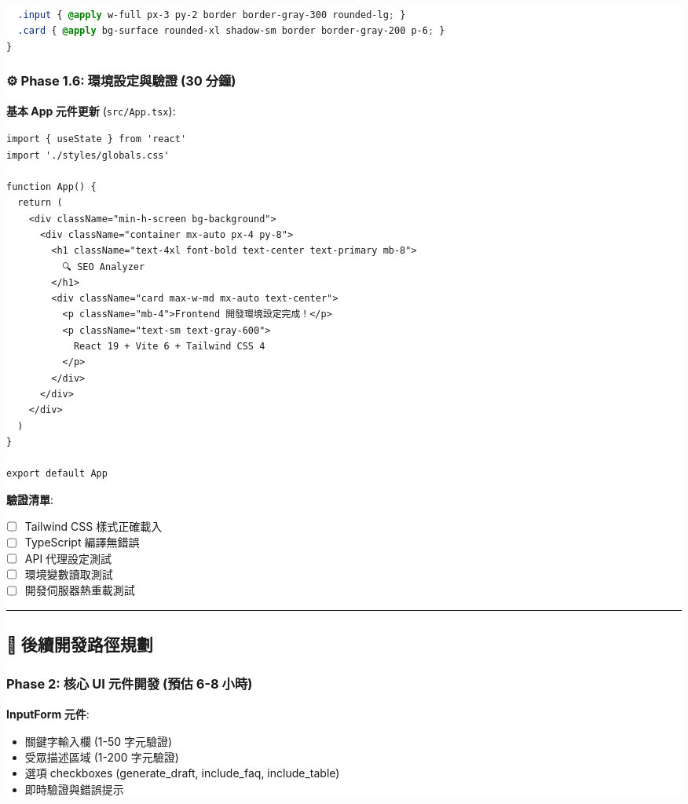 ```css
  .input { @apply w-full px-3 py-2 border border-gray-300 rounded-lg; }
  .card { @apply bg-surface rounded-xl shadow-sm border border-gray-200 p-6; }
}
```

### ⚙️ Phase 1.6: 環境設定與驗證 (30 分鐘)

**基本 App 元件更新** (`src/App.tsx`):
```tsx
import { useState } from 'react'
import './styles/globals.css'

function App() {
  return (
    <div className="min-h-screen bg-background">
      <div className="container mx-auto px-4 py-8">
        <h1 className="text-4xl font-bold text-center text-primary mb-8">
          🔍 SEO Analyzer
        </h1>
        <div className="card max-w-md mx-auto text-center">
          <p className="mb-4">Frontend 開發環境設定完成！</p>
          <p className="text-sm text-gray-600">
            React 19 + Vite 6 + Tailwind CSS 4
          </p>
        </div>
      </div>
    </div>
  )
}

export default App
```

**驗證清單**:
- [ ] Tailwind CSS 樣式正確載入
- [ ] TypeScript 編譯無錯誤  
- [ ] API 代理設定測試
- [ ] 環境變數讀取測試
- [ ] 開發伺服器熱重載測試

---

## 🚀 後續開發路徑規劃

### Phase 2: 核心 UI 元件開發 (預估 6-8 小時)
**InputForm 元件**:
- 關鍵字輸入欄 (1-50 字元驗證)  
- 受眾描述區域 (1-200 字元驗證)
- 選項 checkboxes (generate_draft, include_faq, include_table)
- 即時驗證與錯誤提示
